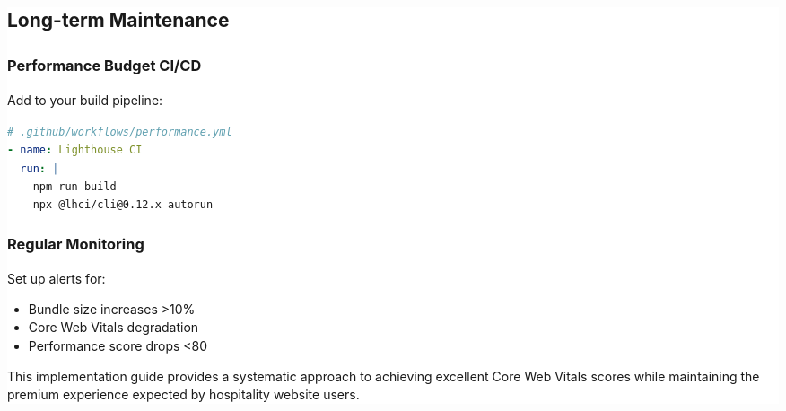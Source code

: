 ## Long-term Maintenance

### Performance Budget CI/CD

Add to your build pipeline:

```yaml
# .github/workflows/performance.yml
- name: Lighthouse CI
  run: |
    npm run build
    npx @lhci/cli@0.12.x autorun
```

### Regular Monitoring

Set up alerts for:
- Bundle size increases >10%
- Core Web Vitals degradation
- Performance score drops <80

This implementation guide provides a systematic approach to achieving excellent Core Web Vitals scores while maintaining the premium experience expected by hospitality website users.